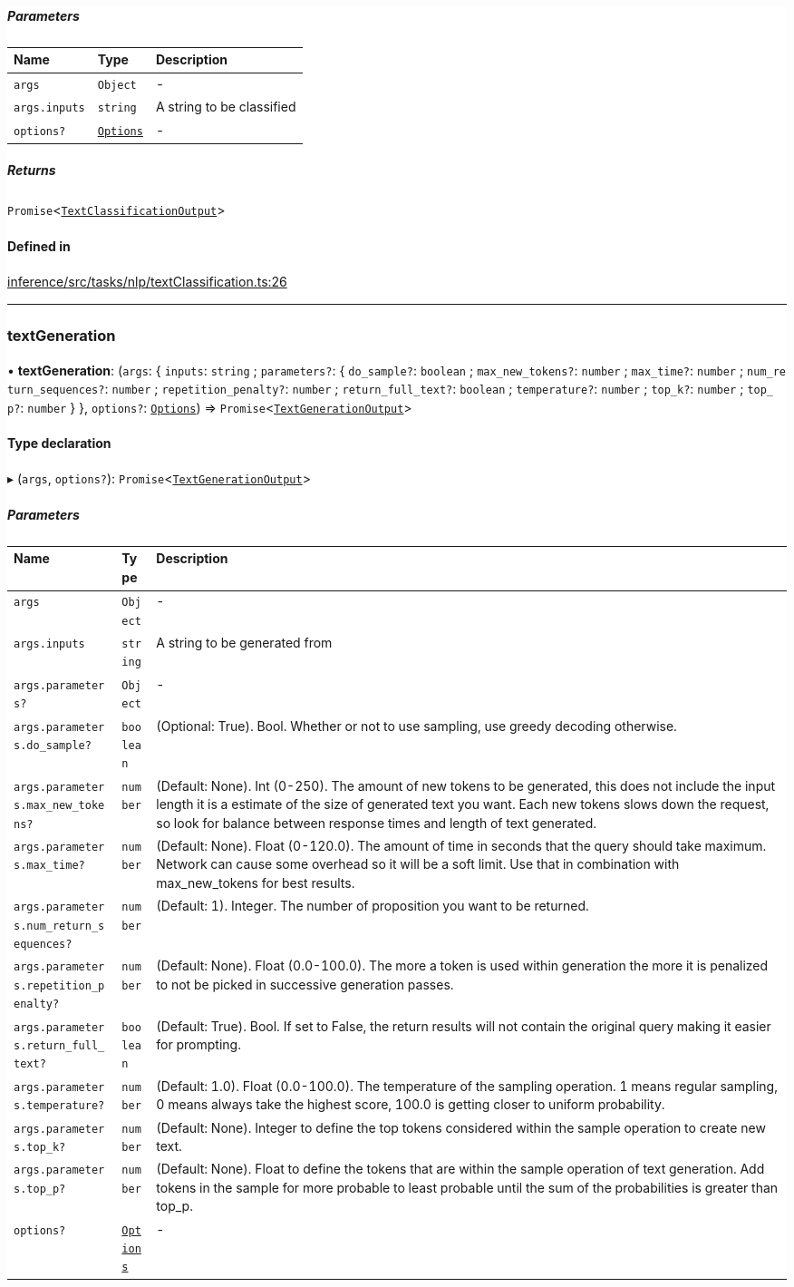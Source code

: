 ##### Parameters

| Name | Type | Description |
| :------ | :------ | :------ |
| `args` | `Object` | - |
| `args.inputs` | `string` | A string to be classified |
| `options?` | [`Options`](../interfaces/Options) | - |

##### Returns

`Promise`<[`TextClassificationOutput`](../modules#textclassificationoutput)\>

#### Defined in

[inference/src/tasks/nlp/textClassification.ts:26](https://github.com/huggingface/huggingface.js/blob/main/packages/inference/src/tasks/nlp/textClassification.ts#L26)

___

### textGeneration

• **textGeneration**: (`args`: { `inputs`: `string` ; `parameters?`: { `do_sample?`: `boolean` ; `max_new_tokens?`: `number` ; `max_time?`: `number` ; `num_return_sequences?`: `number` ; `repetition_penalty?`: `number` ; `return_full_text?`: `boolean` ; `temperature?`: `number` ; `top_k?`: `number` ; `top_p?`: `number`  }  }, `options?`: [`Options`](../interfaces/Options)) => `Promise`<[`TextGenerationOutput`](../interfaces/TextGenerationOutput)\>

#### Type declaration

▸ (`args`, `options?`): `Promise`<[`TextGenerationOutput`](../interfaces/TextGenerationOutput)\>

##### Parameters

| Name | Type | Description |
| :------ | :------ | :------ |
| `args` | `Object` | - |
| `args.inputs` | `string` | A string to be generated from |
| `args.parameters?` | `Object` | - |
| `args.parameters.do_sample?` | `boolean` | (Optional: True). Bool. Whether or not to use sampling, use greedy decoding otherwise. |
| `args.parameters.max_new_tokens?` | `number` | (Default: None). Int (0-250). The amount of new tokens to be generated, this does not include the input length it is a estimate of the size of generated text you want. Each new tokens slows down the request, so look for balance between response times and length of text generated. |
| `args.parameters.max_time?` | `number` | (Default: None). Float (0-120.0). The amount of time in seconds that the query should take maximum. Network can cause some overhead so it will be a soft limit. Use that in combination with max_new_tokens for best results. |
| `args.parameters.num_return_sequences?` | `number` | (Default: 1). Integer. The number of proposition you want to be returned. |
| `args.parameters.repetition_penalty?` | `number` | (Default: None). Float (0.0-100.0). The more a token is used within generation the more it is penalized to not be picked in successive generation passes. |
| `args.parameters.return_full_text?` | `boolean` | (Default: True). Bool. If set to False, the return results will not contain the original query making it easier for prompting. |
| `args.parameters.temperature?` | `number` | (Default: 1.0). Float (0.0-100.0). The temperature of the sampling operation. 1 means regular sampling, 0 means always take the highest score, 100.0 is getting closer to uniform probability. |
| `args.parameters.top_k?` | `number` | (Default: None). Integer to define the top tokens considered within the sample operation to create new text. |
| `args.parameters.top_p?` | `number` | (Default: None). Float to define the tokens that are within the sample operation of text generation. Add tokens in the sample for more probable to least probable until the sum of the probabilities is greater than top_p. |
| `options?` | [`Options`](../interfaces/Options) | - |
